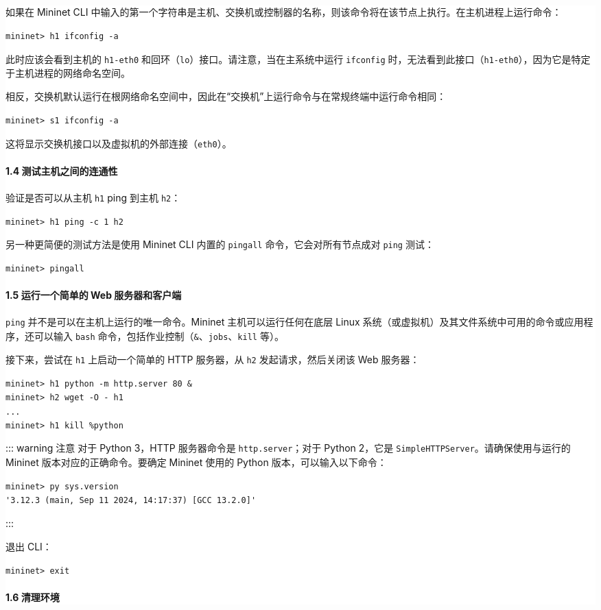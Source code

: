 如果在 Mininet CLI 中输入的第一个字符串是主机、交换机或控制器的名称，则该命令将在该节点上执行。在主机进程上运行命令：

```shell
mininet> h1 ifconfig -a
```

此时应该会看到主机的 `h1-eth0` 和回环（`lo`）接口。请注意，当在主系统中运行 `ifconfig` 时，无法看到此接口（`h1-eth0`），因为它是特定于主机进程的网络命名空间。

相反，交换机默认运行在根网络命名空间中，因此在“交换机”上运行命令与在常规终端中运行命令相同：

```shell
mininet> s1 ifconfig -a
```

这将显示交换机接口以及虚拟机的外部连接（`eth0`）。

#### 1.4 测试主机之间的连通性

验证是否可以从主机 `h1` ping 到主机 `h2`：

```shell
mininet> h1 ping -c 1 h2
```

另一种更简便的测试方法是使用 Mininet CLI 内置的 `pingall` 命令，它会对所有节点成对 `ping` 测试：

```shell
mininet> pingall
```

#### 1.5 运行一个简单的 Web 服务器和客户端

`ping` 并不是可以在主机上运行的唯一命令。Mininet 主机可以运行任何在底层 Linux 系统（或虚拟机）及其文件系统中可用的命令或应用程序，还可以输入 `bash` 命令，包括作业控制（`&`、`jobs`、`kill` 等）。

接下来，尝试在 `h1` 上启动一个简单的 HTTP 服务器，从 `h2` 发起请求，然后关闭该 Web 服务器：

```shell
mininet> h1 python -m http.server 80 &
mininet> h2 wget -O - h1
...
mininet> h1 kill %python
```

::: warning 注意
对于 Python 3，HTTP 服务器命令是 `http.server`；对于 Python 2，它是 `SimpleHTTPServer`。请确保使用与运行的 Mininet 版本对应的正确命令。要确定 Mininet 使用的 Python 版本，可以输入以下命令：
```shell
mininet> py sys.version
'3.12.3 (main, Sep 11 2024, 14:17:37) [GCC 13.2.0]'
```
:::

退出 CLI：

```shell
mininet> exit
```

#### 1.6 清理环境

